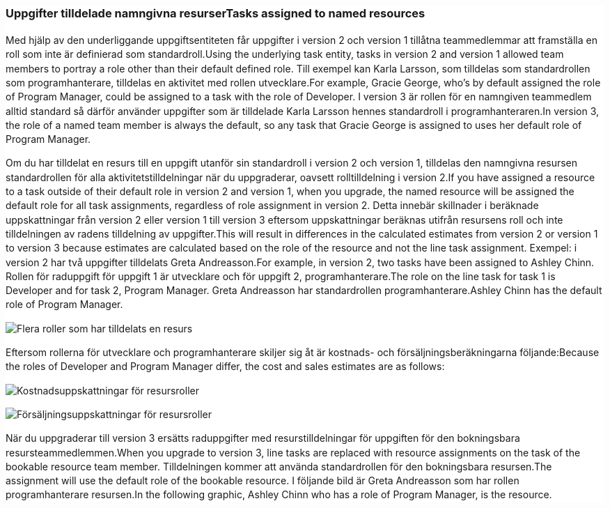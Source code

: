 ### <a name="tasks-assigned-to-named-resources"></a><span data-ttu-id="271d3-117">Uppgifter tilldelade namngivna resurser</span><span class="sxs-lookup"><span data-stu-id="271d3-117">Tasks assigned to named resources</span></span>
<span data-ttu-id="271d3-118">Med hjälp av den underliggande uppgiftsentiteten får uppgifter i version 2 och version 1 tillåtna teammedlemmar att framställa en roll som inte är definierad som standardroll.</span><span class="sxs-lookup"><span data-stu-id="271d3-118">Using the underlying task entity, tasks in version 2 and version 1 allowed team members to portray a role other than their default defined role.</span></span> <span data-ttu-id="271d3-119">Till exempel kan Karla Larsson, som tilldelas som standardrollen som programhanterare, tilldelas en aktivitet med rollen utvecklare.</span><span class="sxs-lookup"><span data-stu-id="271d3-119">For example, Gracie George, who’s by default assigned the role of Program Manager, could be assigned to a task with the role of Developer.</span></span> <span data-ttu-id="271d3-120">I version 3 är rollen för en namngiven teammedlem alltid standard så därför använder uppgifter som är tilldelade Karla Larsson hennes standardroll i programhanteraren.</span><span class="sxs-lookup"><span data-stu-id="271d3-120">In version 3, the role of a named team member is always the default, so any task that Gracie George is assigned to uses her default role of Program Manager.</span></span>

<span data-ttu-id="271d3-121">Om du har tilldelat en resurs till en uppgift utanför sin standardroll i version 2 och version 1, tilldelas den namngivna resursen standardrollen för alla aktivitetstilldelningar när du uppgraderar, oavsett rolltilldelning i version 2.</span><span class="sxs-lookup"><span data-stu-id="271d3-121">If you have assigned a resource to a task outside of their default role in version 2 and version 1, when you upgrade, the named resource will be assigned the default role for all task assignments, regardless of role assignment in version 2.</span></span> <span data-ttu-id="271d3-122">Detta innebär skillnader i beräknade uppskattningar från version 2 eller version 1 till version 3 eftersom uppskattningar beräknas utifrån resursens roll och inte tilldelningen av radens tilldelning av uppgifter.</span><span class="sxs-lookup"><span data-stu-id="271d3-122">This will result in differences in the calculated estimates from version 2 or version 1 to version 3 because estimates are calculated based on the role of the resource and not the line task assignment.</span></span> <span data-ttu-id="271d3-123">Exempel: i version 2 har två uppgifter tilldelats Greta Andreasson.</span><span class="sxs-lookup"><span data-stu-id="271d3-123">For example, in version 2, two tasks have been assigned to Ashley Chinn.</span></span> <span data-ttu-id="271d3-124">Rollen för raduppgift för uppgift 1 är utvecklare och för uppgift 2, programhanterare.</span><span class="sxs-lookup"><span data-stu-id="271d3-124">The role on the line task for task 1 is Developer and for task 2, Program Manager.</span></span> <span data-ttu-id="271d3-125">Greta Andreasson har standardrollen programhanterare.</span><span class="sxs-lookup"><span data-stu-id="271d3-125">Ashley Chinn has the default role of Program Manager.</span></span>

![Flera roller som har tilldelats en resurs](media/upgrade-multiple-roles-02.png)

<span data-ttu-id="271d3-127">Eftersom rollerna för utvecklare och programhanterare skiljer sig åt är kostnads- och försäljningsberäkningarna följande:</span><span class="sxs-lookup"><span data-stu-id="271d3-127">Because the roles of Developer and Program Manager differ, the cost and sales estimates are as follows:</span></span>

![Kostnadsuppskattningar för resursroller](media/upggrade-cost-estimates-03.png)

![Försäljningsuppskattningar för resursroller](media/upgrade-sales-estimates-04.png)

<span data-ttu-id="271d3-130">När du uppgraderar till version 3 ersätts raduppgifter med resurstilldelningar för uppgiften för den bokningsbara resursteammedlemmen.</span><span class="sxs-lookup"><span data-stu-id="271d3-130">When you upgrade to version 3, line tasks are replaced with resource assignments on the task of the bookable resource team member.</span></span> <span data-ttu-id="271d3-131">Tilldelningen kommer att använda standardrollen för den bokningsbara resursen.</span><span class="sxs-lookup"><span data-stu-id="271d3-131">The assignment will use the default role of the bookable resource.</span></span> <span data-ttu-id="271d3-132">I följande bild är Greta Andreasson som har rollen programhanterare resursen.</span><span class="sxs-lookup"><span data-stu-id="271d3-132">In the following graphic, Ashley Chinn who has a role of Program Manager, is the resource.</span></span>
